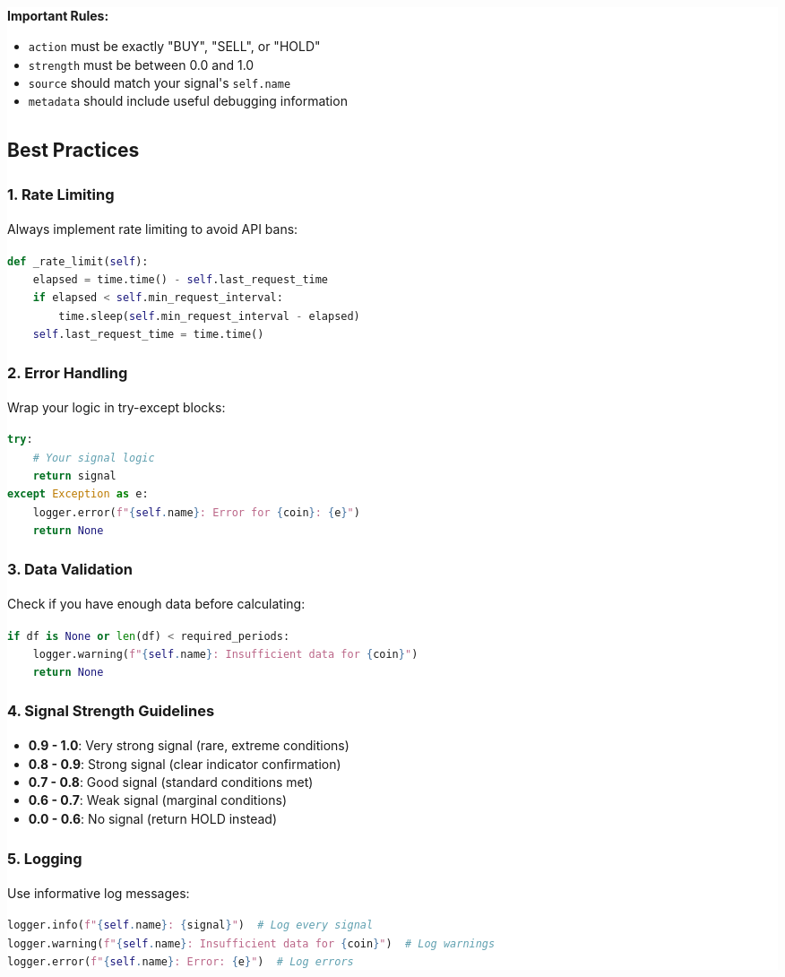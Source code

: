 **Important Rules:**
- `action` must be exactly "BUY", "SELL", or "HOLD"
- `strength` must be between 0.0 and 1.0
- `source` should match your signal's `self.name`
- `metadata` should include useful debugging information

## Best Practices

### 1. Rate Limiting
Always implement rate limiting to avoid API bans:

```python
def _rate_limit(self):
    elapsed = time.time() - self.last_request_time
    if elapsed < self.min_request_interval:
        time.sleep(self.min_request_interval - elapsed)
    self.last_request_time = time.time()
```

### 2. Error Handling
Wrap your logic in try-except blocks:

```python
try:
    # Your signal logic
    return signal
except Exception as e:
    logger.error(f"{self.name}: Error for {coin}: {e}")
    return None
```

### 3. Data Validation
Check if you have enough data before calculating:

```python
if df is None or len(df) < required_periods:
    logger.warning(f"{self.name}: Insufficient data for {coin}")
    return None
```

### 4. Signal Strength Guidelines
- **0.9 - 1.0**: Very strong signal (rare, extreme conditions)
- **0.8 - 0.9**: Strong signal (clear indicator confirmation)
- **0.7 - 0.8**: Good signal (standard conditions met)
- **0.6 - 0.7**: Weak signal (marginal conditions)
- **0.0 - 0.6**: No signal (return HOLD instead)

### 5. Logging
Use informative log messages:

```python
logger.info(f"{self.name}: {signal}")  # Log every signal
logger.warning(f"{self.name}: Insufficient data for {coin}")  # Log warnings
logger.error(f"{self.name}: Error: {e}")  # Log errors
```

